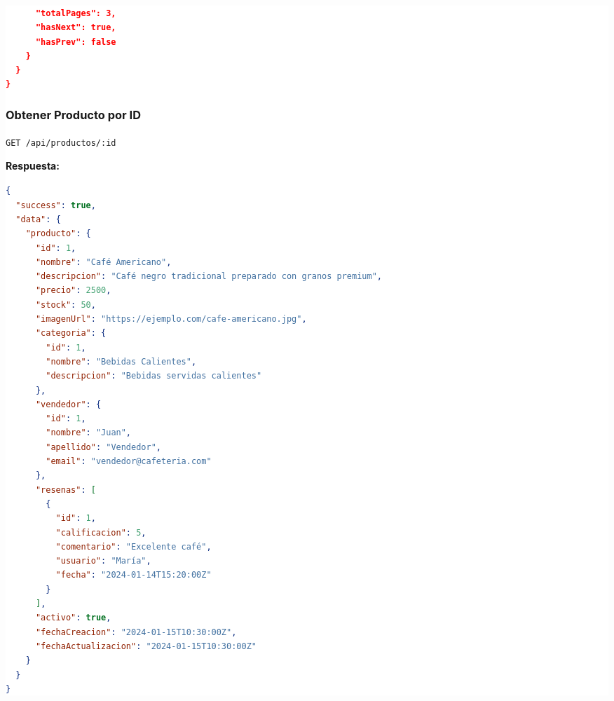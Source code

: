 ```json
      "totalPages": 3,
      "hasNext": true,
      "hasPrev": false
    }
  }
}
```

### Obtener Producto por ID
```http
GET /api/productos/:id
```

**Respuesta:**
```json
{
  "success": true,
  "data": {
    "producto": {
      "id": 1,
      "nombre": "Café Americano",
      "descripcion": "Café negro tradicional preparado con granos premium",
      "precio": 2500,
      "stock": 50,
      "imagenUrl": "https://ejemplo.com/cafe-americano.jpg",
      "categoria": {
        "id": 1,
        "nombre": "Bebidas Calientes",
        "descripcion": "Bebidas servidas calientes"
      },
      "vendedor": {
        "id": 1,
        "nombre": "Juan",
        "apellido": "Vendedor",
        "email": "vendedor@cafeteria.com"
      },
      "resenas": [
        {
          "id": 1,
          "calificacion": 5,
          "comentario": "Excelente café",
          "usuario": "María",
          "fecha": "2024-01-14T15:20:00Z"
        }
      ],
      "activo": true,
      "fechaCreacion": "2024-01-15T10:30:00Z",
      "fechaActualizacion": "2024-01-15T10:30:00Z"
    }
  }
}
```
